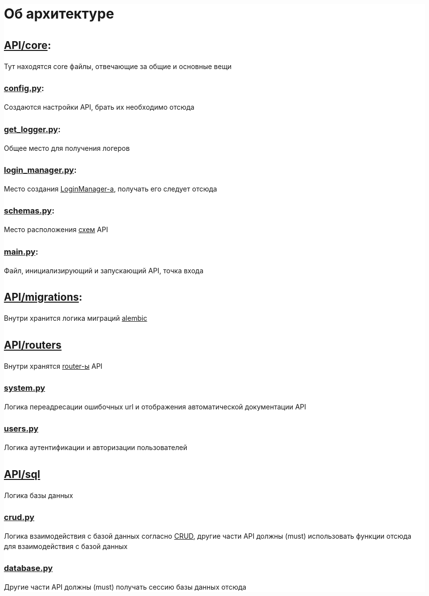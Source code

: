 # Об архитектуре

## [API/core](API/core):
Тут находятся core файлы, отвечающие за общие и основные вещи

### [config.py](API/core/config.py):
Создаются настройки API, брать их необходимо отсюда

### [get_logger.py](API/core/get_logger.py):
Общее место для получения логеров

### [login_manager.py](API/core/login_manager.py):
Место создания [LoginManager-а](https://fastapi-login.readthedocs.io/reference/#fastapi_login.fastapi_login.LoginManager),
получать его следует отсюда

### [schemas.py](API/core/schemas.py):
Место расположения [схем](https://fastapi.tiangolo.com/how-to/separate-openapi-schemas/?h=schemas) API

### [main.py](API/core/main.py):
Файл, инициализирующий и запускающий API, точка входа

## [API/migrations](API/migrations):
Внутри хранится логика миграций [alembic](https://alembic.sqlalchemy.org/en/latest/)

## [API/routers](API/routers)
Внутри хранятся [router-ы](https://fastapi.tiangolo.com/tutorial/bigger-applications/#apirouter) API

### [system.py](API/routers/system.py)
Логика переадресации ошибочных url и отображения автоматической документации API

### [users.py](API/routers/users.py)
Логика аутентификации и авторизации пользователей

## [API/sql](API/sql)
Логика базы данных

### [crud.py](API/sql/crud.py)
Логика взаимодействия с базой данных согласно [CRUD](https://ru.wikipedia.org/wiki/CRUD),
другие части API должны (must) использовать функции отсюда для взаимодействия с базой данных

### [database.py](API/sql/database.py)
Другие части API должны (must) получать сессию базы данных отсюда

